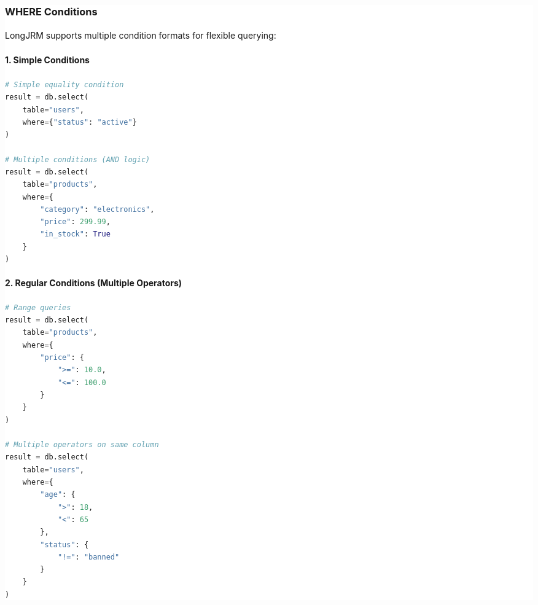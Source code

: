 ### WHERE Conditions

LongJRM supports multiple condition formats for flexible querying:

#### 1. Simple Conditions

```python
# Simple equality condition
result = db.select(
    table="users",
    where={"status": "active"}
)

# Multiple conditions (AND logic)
result = db.select(
    table="products",
    where={
        "category": "electronics",
        "price": 299.99,
        "in_stock": True
    }
)
```

#### 2. Regular Conditions (Multiple Operators)

```python
# Range queries
result = db.select(
    table="products",
    where={
        "price": {
            ">=": 10.0,
            "<=": 100.0
        }
    }
)

# Multiple operators on same column
result = db.select(
    table="users",
    where={
        "age": {
            ">": 18,
            "<": 65
        },
        "status": {
            "!=": "banned"
        }
    }
)
```
